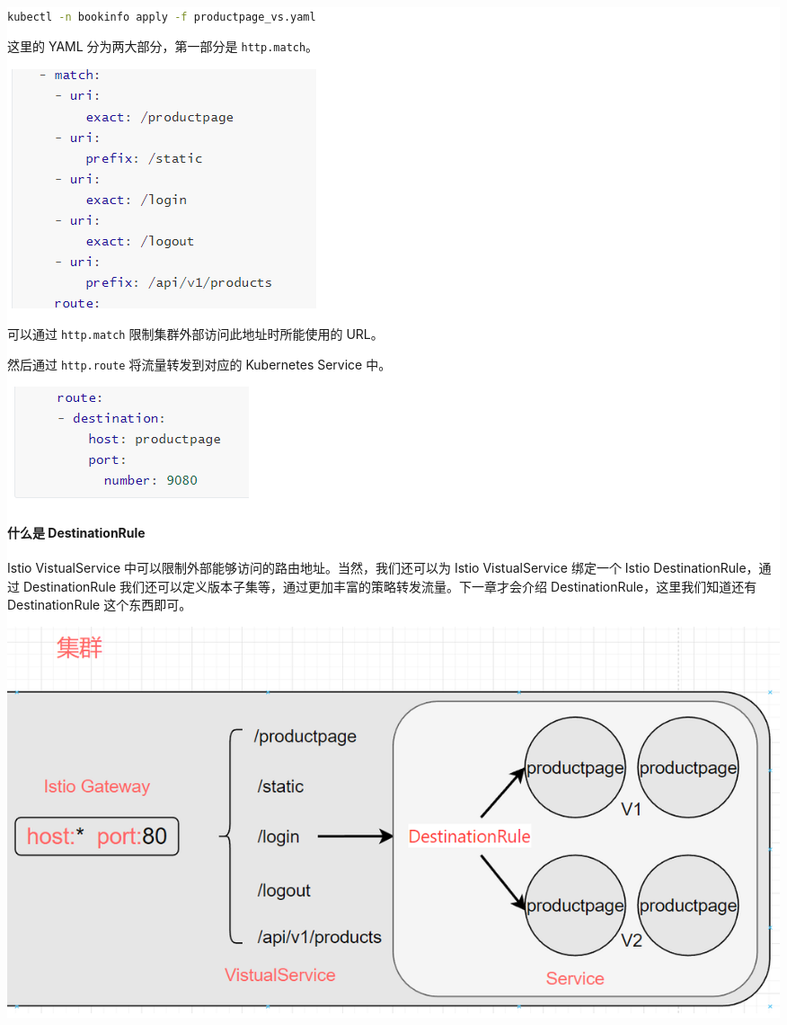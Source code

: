 ```bash
kubectl -n bookinfo apply -f productpage_vs.yaml
```



这里的 YAML 分为两大部分，第一部分是 `http.match`。

![image-20230507193102866](images/image-20230507193102866.png)

可以通过 `http.match` 限制集群外部访问此地址时所能使用的 URL。



然后通过 `http.route` 将流量转发到对应的 Kubernetes Service 中。

![image-20230507193219882](images/image-20230507193219882.png)



#### 什么是 DestinationRule

Istio VistualService 中可以限制外部能够访问的路由地址。当然，我们还可以为 Istio VistualService 绑定一个 Istio DestinationRule，通过 DestinationRule 我们还可以定义版本子集等，通过更加丰富的策略转发流量。下一章才会介绍 DestinationRule，这里我们知道还有 DestinationRule 这个东西即可。



![image-20230507192751780](images/image-20230507192751780.png)